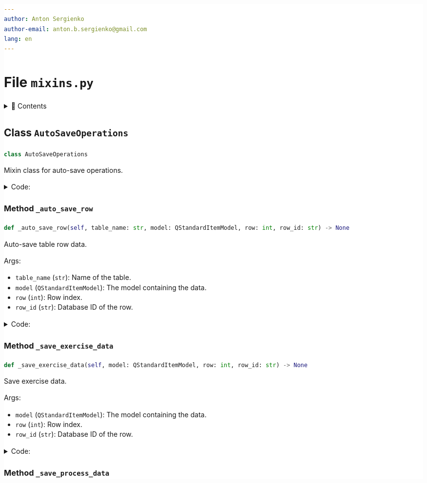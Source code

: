 ```yaml
---
author: Anton Sergienko
author-email: anton.b.sergienko@gmail.com
lang: en
---
```


# File `mixins.py`

<details><summary>📖 Contents</summary></details>

## Class `AutoSaveOperations`

```python
class AutoSaveOperations
```

Mixin class for auto-save operations.

<details><summary>Code:</summary></details>

### Method `_auto_save_row`

```python
def _auto_save_row(self, table_name: str, model: QStandardItemModel, row: int, row_id: str) -> None
```

Auto-save table row data.

Args:

- `table_name` (`str`): Name of the table.
- `model` (`QStandardItemModel`): The model containing the data.
- `row` (`int`): Row index.
- `row_id` (`str`): Database ID of the row.

<details><summary>Code:</summary></details>

### Method `_save_exercise_data`

```python
def _save_exercise_data(self, model: QStandardItemModel, row: int, row_id: str) -> None
```

Save exercise data.

Args:

- `model` (`QStandardItemModel`): The model containing the data.
- `row` (`int`): Row index.
- `row_id` (`str`): Database ID of the row.

<details><summary>Code:</summary></details>

### Method `_save_process_data`
